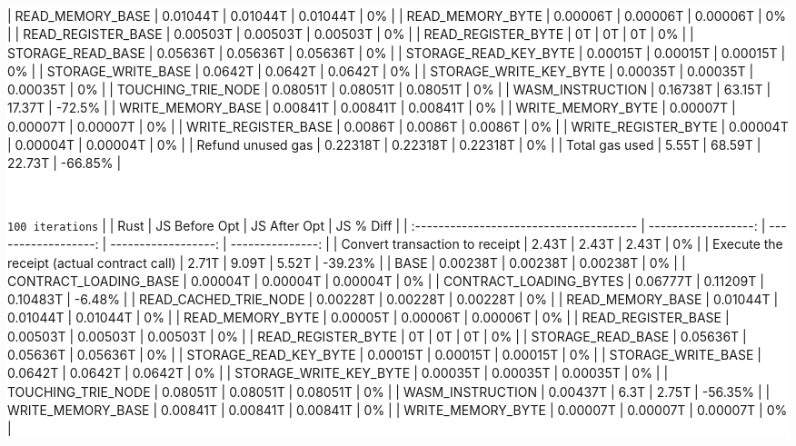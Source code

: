 | READ_MEMORY_BASE                        | 0.01044T            | 0.01044T            | 0.01044T            | 0%               |
| READ_MEMORY_BYTE                        | 0.00006T            | 0.00006T            | 0.00006T            | 0%               |
| READ_REGISTER_BASE                      | 0.00503T            | 0.00503T            | 0.00503T            | 0%               |
| READ_REGISTER_BYTE                      | 0T                  | 0T                  | 0T                  | 0%               |
| STORAGE_READ_BASE                       | 0.05636T            | 0.05636T            | 0.05636T            | 0%               |
| STORAGE_READ_KEY_BYTE                   | 0.00015T            | 0.00015T            | 0.00015T            | 0%               |
| STORAGE_WRITE_BASE                      | 0.0642T             | 0.0642T             | 0.0642T             | 0%               |
| STORAGE_WRITE_KEY_BYTE                  | 0.00035T            | 0.00035T            | 0.00035T            | 0%               |
| TOUCHING_TRIE_NODE                      | 0.08051T            | 0.08051T            | 0.08051T            | 0%               |
| WASM_INSTRUCTION                        | 0.16738T            | 63.15T              | 17.37T              | -72.5%           |
| WRITE_MEMORY_BASE                       | 0.00841T            | 0.00841T            | 0.00841T            | 0%               |
| WRITE_MEMORY_BYTE                       | 0.00007T            | 0.00007T            | 0.00007T            | 0%               |
| WRITE_REGISTER_BASE                     | 0.0086T             | 0.0086T             | 0.0086T             | 0%               |
| WRITE_REGISTER_BYTE                     | 0.00004T            | 0.00004T            | 0.00004T            | 0%               |
| Refund unused gas                       | 0.22318T            | 0.22318T            | 0.22318T            | 0%               |
| Total gas used                          | 5.55T               | 68.59T              | 22.73T              | -66.85%          |

<br />

`100 iterations`
|                                         | Rust                | JS Before Opt       | JS After Opt        | JS % Diff        |
| :-------------------------------------- | ------------------: | ------------------: | ------------------: | ---------------: |
| Convert transaction to receipt          | 2.43T               | 2.43T               | 2.43T               | 0%               |
| Execute the receipt (actual contract call)  | 2.71T           | 9.09T               | 5.52T               | -39.23%          |
| BASE                                    | 0.00238T            | 0.00238T            | 0.00238T            | 0%               |
| CONTRACT_LOADING_BASE                   | 0.00004T            | 0.00004T            | 0.00004T            | 0%               |
| CONTRACT_LOADING_BYTES                  | 0.06777T            | 0.11209T            | 0.10483T            | -6.48%           |
| READ_CACHED_TRIE_NODE                   | 0.00228T            | 0.00228T            | 0.00228T            | 0%               |
| READ_MEMORY_BASE                        | 0.01044T            | 0.01044T            | 0.01044T            | 0%               |
| READ_MEMORY_BYTE                        | 0.00005T            | 0.00006T            | 0.00006T            | 0%               |
| READ_REGISTER_BASE                      | 0.00503T            | 0.00503T            | 0.00503T            | 0%               |
| READ_REGISTER_BYTE                      | 0T                  | 0T                  | 0T                  | 0%               |
| STORAGE_READ_BASE                       | 0.05636T            | 0.05636T            | 0.05636T            | 0%               |
| STORAGE_READ_KEY_BYTE                   | 0.00015T            | 0.00015T            | 0.00015T            | 0%               |
| STORAGE_WRITE_BASE                      | 0.0642T             | 0.0642T             | 0.0642T             | 0%               |
| STORAGE_WRITE_KEY_BYTE                  | 0.00035T            | 0.00035T            | 0.00035T            | 0%               |
| TOUCHING_TRIE_NODE                      | 0.08051T            | 0.08051T            | 0.08051T            | 0%               |
| WASM_INSTRUCTION                        | 0.00437T            | 6.3T                | 2.75T               | -56.35%          |
| WRITE_MEMORY_BASE                       | 0.00841T            | 0.00841T            | 0.00841T            | 0%               |
| WRITE_MEMORY_BYTE                       | 0.00007T            | 0.00007T            | 0.00007T            | 0%               |
